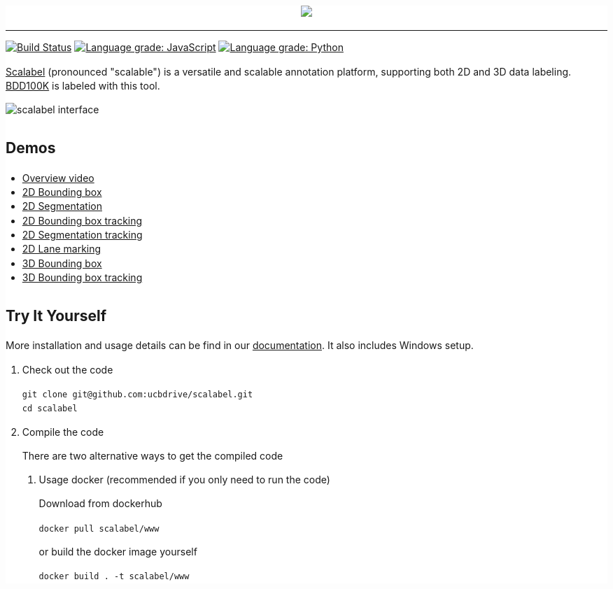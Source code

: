 <p align="center"><img width=250 src="https://s3-us-west-2.amazonaws.com/scalabel-public/www/logo/scalable_dark.svg" /></p>

---

[![Build Status](https://travis-ci.com/scalabel/scalabel.svg?branch=master)](https://travis-ci.com/scalabel/scalabel)
[![Language grade: JavaScript](https://img.shields.io/lgtm/grade/javascript/g/scalabel/scalabel.svg?logo=lgtm&logoWidth=18)](https://lgtm.com/projects/g/scalabel/scalabel/context:javascript)
[![Language grade: Python](https://img.shields.io/lgtm/grade/python/g/scalabel/scalabel.svg?logo=lgtm&logoWidth=18)](https://lgtm.com/projects/g/scalabel/scalabel/context:python)

[Scalabel](https://www.scalabel.ai) (pronounced "scalable") is a versatile and scalable annotation platform, supporting both 2D and 3D data labeling. [BDD100K](https://bair.berkeley.edu/blog/2018/05/30/bdd/) is labeled with this tool.

![scalabel interface](https://www.scalabel.ai/doc/demo/readme/scalabel_teaser_interface.jpg)

## Demos

- [Overview video](https://go.yf.io/scalabel-video-demo)
- [2D Bounding box](https://go.yf.io/scalabel-demo-box2d)
- [2D Segmentation](https://go.yf.io/scalabel-demo-seg2d)
- [2D Bounding box tracking](https://go.yf.io/scalabel-demo-box2d-tracking)
- [2D Segmentation tracking](https://go.yf.io/scalabel-demo-seg2d-tracking)
- [2D Lane marking](https://go.yf.io/scalabel-demo-lane)
- [3D Bounding box](https://go.yf.io/scalabel-demo-box3d)
- [3D Bounding box tracking](https://go.yf.io/scalabel-demo-box3d-tracking)

## Try It Yourself

More installation and usage details can be find in our [documentation](http://www.scalabel.ai/doc). It also includes Windows setup.

1. Check out the code

   ```
   git clone git@github.com:ucbdrive/scalabel.git
   cd scalabel
   ```

2. Compile the code

   There are two alternative ways to get the compiled code

   1. Usage docker (recommended if you only need to run the code)

      Download from dockerhub

      ```
      docker pull scalabel/www
      ```

      or build the docker image yourself

      ```
      docker build . -t scalabel/www
      ```
